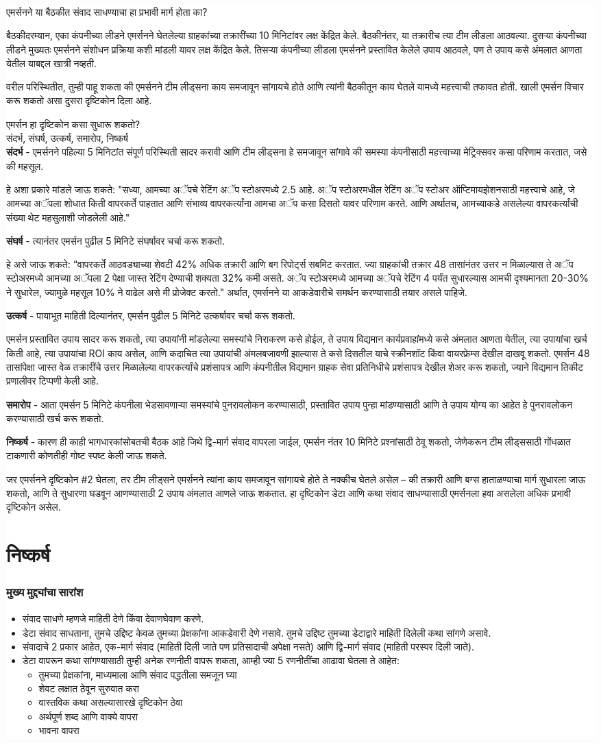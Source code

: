 एमर्सनने या बैठकीत संवाद साधण्याचा हा प्रभावी मार्ग होता का?

बैठकीदरम्यान, एका कंपनीच्या लीडने एमर्सनने घेतलेल्या ग्राहकांच्या तक्रारींच्या 10 मिनिटांवर लक्ष केंद्रित केले. बैठकीनंतर, या तक्रारीच त्या टीम लीडला आठवल्या. दुसऱ्या कंपनीच्या लीडने मुख्यतः एमर्सनने संशोधन प्रक्रिया कशी मांडली यावर लक्ष केंद्रित केले. तिसऱ्या कंपनीच्या लीडला एमर्सनने प्रस्तावित केलेले उपाय आठवले, पण ते उपाय कसे अंमलात आणता येतील याबद्दल खात्री नव्हती.

वरील परिस्थितीत, तुम्ही पाहू शकता की एमर्सनने टीम लीड्सना काय समजावून सांगायचे होते आणि त्यांनी बैठकीतून काय घेतले यामध्ये महत्त्वाची तफावत होती. खाली एमर्सन विचार करू शकतो असा दुसरा दृष्टिकोन दिला आहे.

एमर्सन हा दृष्टिकोन कसा सुधारू शकतो?  
संदर्भ, संघर्ष, उत्कर्ष, समारोप, निष्कर्ष  
**संदर्भ** - एमर्सनने पहिल्या 5 मिनिटांत संपूर्ण परिस्थिती सादर करावी आणि टीम लीड्सना हे समजावून सांगावे की समस्या कंपनीसाठी महत्त्वाच्या मेट्रिक्सवर कसा परिणाम करतात, जसे की महसूल.

हे अशा प्रकारे मांडले जाऊ शकते: "सध्या, आमच्या अॅपचे रेटिंग अॅप स्टोअरमध्ये 2.5 आहे. अॅप स्टोअरमधील रेटिंग अॅप स्टोअर ऑप्टिमायझेशनसाठी महत्त्वाचे आहे, जे आमच्या अॅपला शोधात किती वापरकर्ते पाहतात आणि संभाव्य वापरकर्त्यांना आमचा अॅप कसा दिसतो यावर परिणाम करते. आणि अर्थातच, आमच्याकडे असलेल्या वापरकर्त्यांची संख्या थेट महसुलाशी जोडलेली आहे."

**संघर्ष** - त्यानंतर एमर्सन पुढील 5 मिनिटे संघर्षावर चर्चा करू शकतो.

हे असे जाऊ शकते: “वापरकर्ते आठवड्याच्या शेवटी 42% अधिक तक्रारी आणि बग रिपोर्ट्स सबमिट करतात. ज्या ग्राहकांची तक्रार 48 तासांनंतर उत्तर न मिळाल्यास ते अॅप स्टोअरमध्ये आमच्या अॅपला 2 पेक्षा जास्त रेटिंग देण्याची शक्यता 32% कमी असते. अॅप स्टोअरमध्ये आमच्या अॅपचे रेटिंग 4 पर्यंत सुधारल्यास आमची दृश्यमानता 20-30% ने सुधारेल, ज्यामुळे महसूल 10% ने वाढेल असे मी प्रोजेक्ट करतो." अर्थात, एमर्सनने या आकडेवारीचे समर्थन करण्यासाठी तयार असले पाहिजे.

**उत्कर्ष** - पायाभूत माहिती दिल्यानंतर, एमर्सन पुढील 5 मिनिटे उत्कर्षावर चर्चा करू शकतो.

एमर्सन प्रस्तावित उपाय सादर करू शकतो, त्या उपायांनी मांडलेल्या समस्यांचे निराकरण कसे होईल, ते उपाय विद्यमान कार्यप्रवाहांमध्ये कसे अंमलात आणता येतील, त्या उपायांचा खर्च किती आहे, त्या उपायांचा ROI काय असेल, आणि कदाचित त्या उपायांची अंमलबजावणी झाल्यास ते कसे दिसतील याचे स्क्रीनशॉट किंवा वायरफ्रेम्स देखील दाखवू शकतो. एमर्सन 48 तासांपेक्षा जास्त वेळ तक्रारींचे उत्तर मिळालेल्या वापरकर्त्यांचे प्रशंसापत्र आणि कंपनीतील विद्यमान ग्राहक सेवा प्रतिनिधीचे प्रशंसापत्र देखील शेअर करू शकतो, ज्याने विद्यमान तिकीट प्रणालीवर टिप्पणी केली आहे.

**समारोप** - आता एमर्सन 5 मिनिटे कंपनीला भेडसावणाऱ्या समस्यांचे पुनरावलोकन करण्यासाठी, प्रस्तावित उपाय पुन्हा मांडण्यासाठी आणि ते उपाय योग्य का आहेत हे पुनरावलोकन करण्यासाठी खर्च करू शकतो.

**निष्कर्ष** - कारण ही काही भागधारकांसोबतची बैठक आहे जिथे द्वि-मार्ग संवाद वापरला जाईल, एमर्सन नंतर 10 मिनिटे प्रश्नांसाठी ठेवू शकतो, जेणेकरून टीम लीड्ससाठी गोंधळात टाकणारी कोणतीही गोष्ट स्पष्ट केली जाऊ शकते.

जर एमर्सनने दृष्टिकोन #2 घेतला, तर टीम लीड्सने एमर्सनने त्यांना काय समजावून सांगायचे होते ते नक्कीच घेतले असेल – की तक्रारी आणि बग्स हाताळण्याचा मार्ग सुधारला जाऊ शकतो, आणि ते सुधारणा घडवून आणण्यासाठी 2 उपाय अंमलात आणले जाऊ शकतात. हा दृष्टिकोन डेटा आणि कथा संवाद साधण्यासाठी एमर्सनला हवा असलेला अधिक प्रभावी दृष्टिकोन असेल.

# निष्कर्ष  
### मुख्य मुद्द्यांचा सारांश  
- संवाद साधणे म्हणजे माहिती देणे किंवा देवाणघेवाण करणे.  
- डेटा संवाद साधताना, तुमचे उद्दिष्ट केवळ तुमच्या प्रेक्षकांना आकडेवारी देणे नसावे. तुमचे उद्दिष्ट तुमच्या डेटाद्वारे माहिती दिलेली कथा सांगणे असावे.  
- संवादाचे 2 प्रकार आहेत, एक-मार्ग संवाद (माहिती दिली जाते पण प्रतिसादाची अपेक्षा नसते) आणि द्वि-मार्ग संवाद (माहिती परस्पर दिली जाते).  
- डेटा वापरून कथा सांगण्यासाठी तुम्ही अनेक रणनीती वापरू शकता, आम्ही ज्या 5 रणनीतींचा आढावा घेतला ते आहेत:  
	- तुमच्या प्रेक्षकांना, माध्यमाला आणि संवाद पद्धतीला समजून घ्या  
	- शेवट लक्षात ठेवून सुरुवात करा  
	- वास्तविक कथा असल्यासारखे दृष्टिकोन ठेवा  
	- अर्थपूर्ण शब्द आणि वाक्ये वापरा  
	- भावना वापरा  
